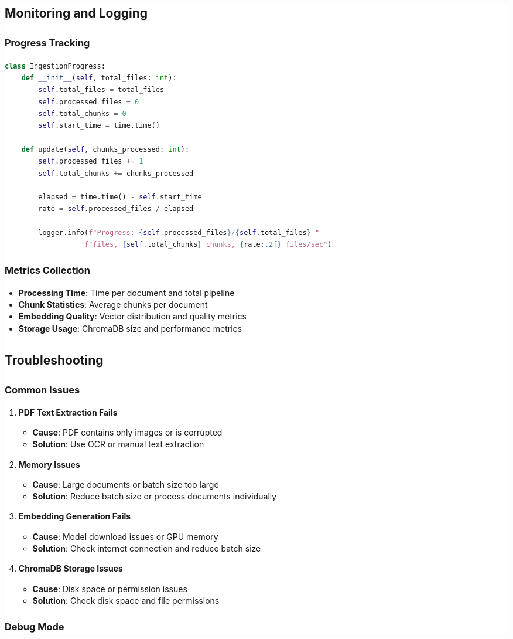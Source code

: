 ## Monitoring and Logging

### Progress Tracking

```python
class IngestionProgress:
    def __init__(self, total_files: int):
        self.total_files = total_files
        self.processed_files = 0
        self.total_chunks = 0
        self.start_time = time.time()
    
    def update(self, chunks_processed: int):
        self.processed_files += 1
        self.total_chunks += chunks_processed
        
        elapsed = time.time() - self.start_time
        rate = self.processed_files / elapsed
        
        logger.info(f"Progress: {self.processed_files}/{self.total_files} "
                   f"files, {self.total_chunks} chunks, {rate:.2f} files/sec")
```

### Metrics Collection

- **Processing Time**: Time per document and total pipeline
- **Chunk Statistics**: Average chunks per document
- **Embedding Quality**: Vector distribution and quality metrics
- **Storage Usage**: ChromaDB size and performance metrics

## Troubleshooting

### Common Issues

1. **PDF Text Extraction Fails**
   - **Cause**: PDF contains only images or is corrupted
   - **Solution**: Use OCR or manual text extraction

2. **Memory Issues**
   - **Cause**: Large documents or batch size too large
   - **Solution**: Reduce batch size or process documents individually

3. **Embedding Generation Fails**
   - **Cause**: Model download issues or GPU memory
   - **Solution**: Check internet connection and reduce batch size

4. **ChromaDB Storage Issues**
   - **Cause**: Disk space or permission issues
   - **Solution**: Check disk space and file permissions

### Debug Mode

